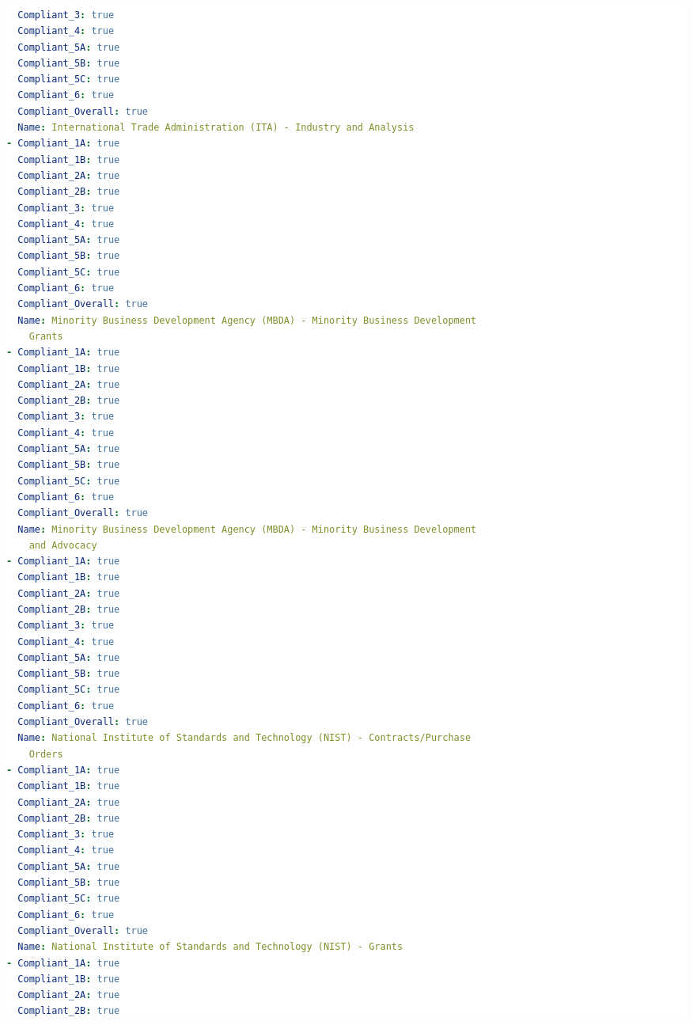 ```yaml
  Compliant_3: true
  Compliant_4: true
  Compliant_5A: true
  Compliant_5B: true
  Compliant_5C: true
  Compliant_6: true
  Compliant_Overall: true
  Name: International Trade Administration (ITA) - Industry and Analysis
- Compliant_1A: true
  Compliant_1B: true
  Compliant_2A: true
  Compliant_2B: true
  Compliant_3: true
  Compliant_4: true
  Compliant_5A: true
  Compliant_5B: true
  Compliant_5C: true
  Compliant_6: true
  Compliant_Overall: true
  Name: Minority Business Development Agency (MBDA) - Minority Business Development
    Grants
- Compliant_1A: true
  Compliant_1B: true
  Compliant_2A: true
  Compliant_2B: true
  Compliant_3: true
  Compliant_4: true
  Compliant_5A: true
  Compliant_5B: true
  Compliant_5C: true
  Compliant_6: true
  Compliant_Overall: true
  Name: Minority Business Development Agency (MBDA) - Minority Business Development
    and Advocacy
- Compliant_1A: true
  Compliant_1B: true
  Compliant_2A: true
  Compliant_2B: true
  Compliant_3: true
  Compliant_4: true
  Compliant_5A: true
  Compliant_5B: true
  Compliant_5C: true
  Compliant_6: true
  Compliant_Overall: true
  Name: National Institute of Standards and Technology (NIST) - Contracts/Purchase
    Orders
- Compliant_1A: true
  Compliant_1B: true
  Compliant_2A: true
  Compliant_2B: true
  Compliant_3: true
  Compliant_4: true
  Compliant_5A: true
  Compliant_5B: true
  Compliant_5C: true
  Compliant_6: true
  Compliant_Overall: true
  Name: National Institute of Standards and Technology (NIST) - Grants
- Compliant_1A: true
  Compliant_1B: true
  Compliant_2A: true
  Compliant_2B: true
```